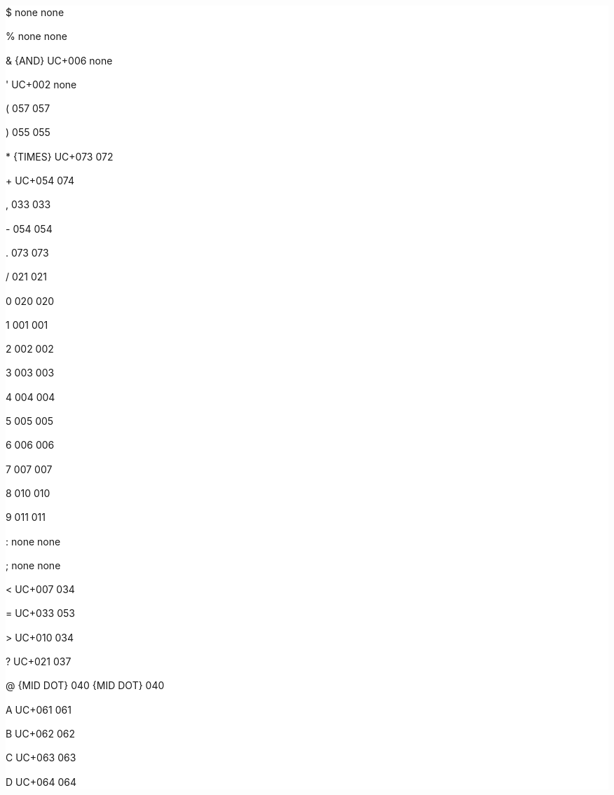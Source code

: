 $ none none

% none none

& {AND} UC+006 none

' UC+002 none

( 057 057

) 055 055

\* {TIMES} UC+073 072

\+ UC+054 074

, 033 033

\- 054 054

. 073 073

/ 021 021

0 020 020

1 001 001

2 002 002

3 003 003

4 004 004

5 005 005

6 006 006

7 007 007

8 010 010

9 011 011

: none none

; none none

\< UC+007 034

\= UC+033 053

\> UC+010 034

? UC+021 037

@ {MID DOT} 040 {MID DOT} 040

A UC+061 061

B UC+062 062

C UC+063 063

D UC+064 064

